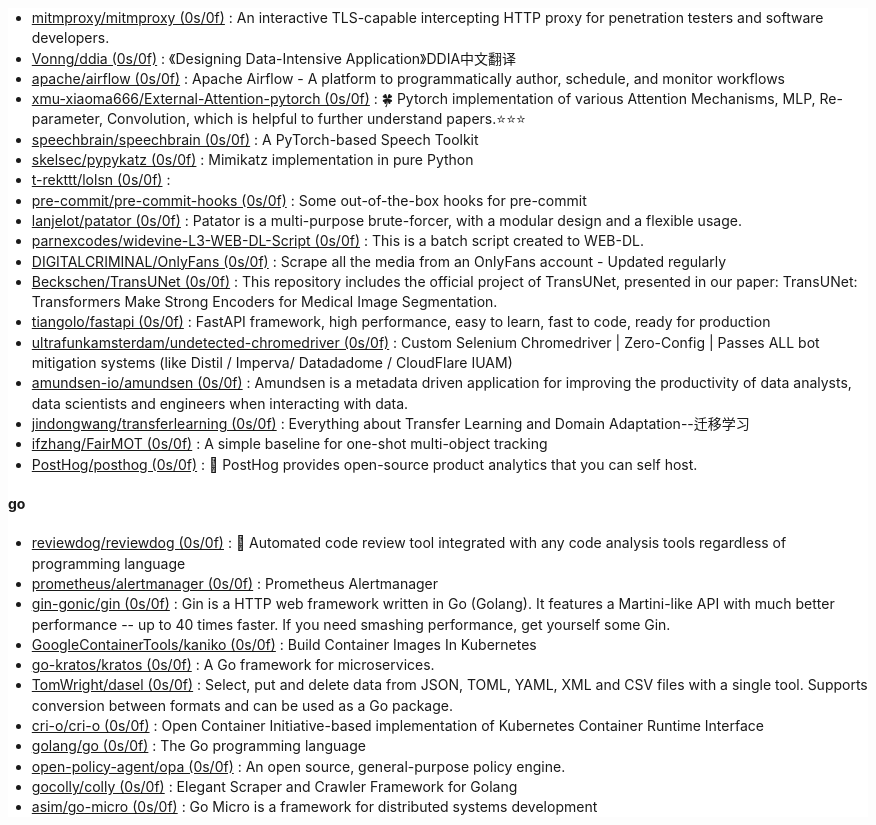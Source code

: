 * [mitmproxy/mitmproxy (0s/0f)](https://github.com/mitmproxy/mitmproxy) : An interactive TLS-capable intercepting HTTP proxy for penetration testers and software developers.
* [Vonng/ddia (0s/0f)](https://github.com/Vonng/ddia) : 《Designing Data-Intensive Application》DDIA中文翻译
* [apache/airflow (0s/0f)](https://github.com/apache/airflow) : Apache Airflow - A platform to programmatically author, schedule, and monitor workflows
* [xmu-xiaoma666/External-Attention-pytorch (0s/0f)](https://github.com/xmu-xiaoma666/External-Attention-pytorch) : 🍀 Pytorch implementation of various Attention Mechanisms, MLP, Re-parameter, Convolution, which is helpful to further understand papers.⭐⭐⭐
* [speechbrain/speechbrain (0s/0f)](https://github.com/speechbrain/speechbrain) : A PyTorch-based Speech Toolkit
* [skelsec/pypykatz (0s/0f)](https://github.com/skelsec/pypykatz) : Mimikatz implementation in pure Python
* [t-rekttt/lolsn (0s/0f)](https://github.com/t-rekttt/lolsn) : 
* [pre-commit/pre-commit-hooks (0s/0f)](https://github.com/pre-commit/pre-commit-hooks) : Some out-of-the-box hooks for pre-commit
* [lanjelot/patator (0s/0f)](https://github.com/lanjelot/patator) : Patator is a multi-purpose brute-forcer, with a modular design and a flexible usage.
* [parnexcodes/widevine-L3-WEB-DL-Script (0s/0f)](https://github.com/parnexcodes/widevine-L3-WEB-DL-Script) : This is a batch script created to WEB-DL.
* [DIGITALCRIMINAL/OnlyFans (0s/0f)](https://github.com/DIGITALCRIMINAL/OnlyFans) : Scrape all the media from an OnlyFans account - Updated regularly
* [Beckschen/TransUNet (0s/0f)](https://github.com/Beckschen/TransUNet) : This repository includes the official project of TransUNet, presented in our paper: TransUNet: Transformers Make Strong Encoders for Medical Image Segmentation.
* [tiangolo/fastapi (0s/0f)](https://github.com/tiangolo/fastapi) : FastAPI framework, high performance, easy to learn, fast to code, ready for production
* [ultrafunkamsterdam/undetected-chromedriver (0s/0f)](https://github.com/ultrafunkamsterdam/undetected-chromedriver) : Custom Selenium Chromedriver | Zero-Config | Passes ALL bot mitigation systems (like Distil / Imperva/ Datadadome / CloudFlare IUAM)
* [amundsen-io/amundsen (0s/0f)](https://github.com/amundsen-io/amundsen) : Amundsen is a metadata driven application for improving the productivity of data analysts, data scientists and engineers when interacting with data.
* [jindongwang/transferlearning (0s/0f)](https://github.com/jindongwang/transferlearning) : Everything about Transfer Learning and Domain Adaptation--迁移学习
* [ifzhang/FairMOT (0s/0f)](https://github.com/ifzhang/FairMOT) : A simple baseline for one-shot multi-object tracking
* [PostHog/posthog (0s/0f)](https://github.com/PostHog/posthog) : 🦔 PostHog provides open-source product analytics that you can self host.

#### go
* [reviewdog/reviewdog (0s/0f)](https://github.com/reviewdog/reviewdog) : 🐶 Automated code review tool integrated with any code analysis tools regardless of programming language
* [prometheus/alertmanager (0s/0f)](https://github.com/prometheus/alertmanager) : Prometheus Alertmanager
* [gin-gonic/gin (0s/0f)](https://github.com/gin-gonic/gin) : Gin is a HTTP web framework written in Go (Golang). It features a Martini-like API with much better performance -- up to 40 times faster. If you need smashing performance, get yourself some Gin.
* [GoogleContainerTools/kaniko (0s/0f)](https://github.com/GoogleContainerTools/kaniko) : Build Container Images In Kubernetes
* [go-kratos/kratos (0s/0f)](https://github.com/go-kratos/kratos) : A Go framework for microservices.
* [TomWright/dasel (0s/0f)](https://github.com/TomWright/dasel) : Select, put and delete data from JSON, TOML, YAML, XML and CSV files with a single tool. Supports conversion between formats and can be used as a Go package.
* [cri-o/cri-o (0s/0f)](https://github.com/cri-o/cri-o) : Open Container Initiative-based implementation of Kubernetes Container Runtime Interface
* [golang/go (0s/0f)](https://github.com/golang/go) : The Go programming language
* [open-policy-agent/opa (0s/0f)](https://github.com/open-policy-agent/opa) : An open source, general-purpose policy engine.
* [gocolly/colly (0s/0f)](https://github.com/gocolly/colly) : Elegant Scraper and Crawler Framework for Golang
* [asim/go-micro (0s/0f)](https://github.com/asim/go-micro) : Go Micro is a framework for distributed systems development